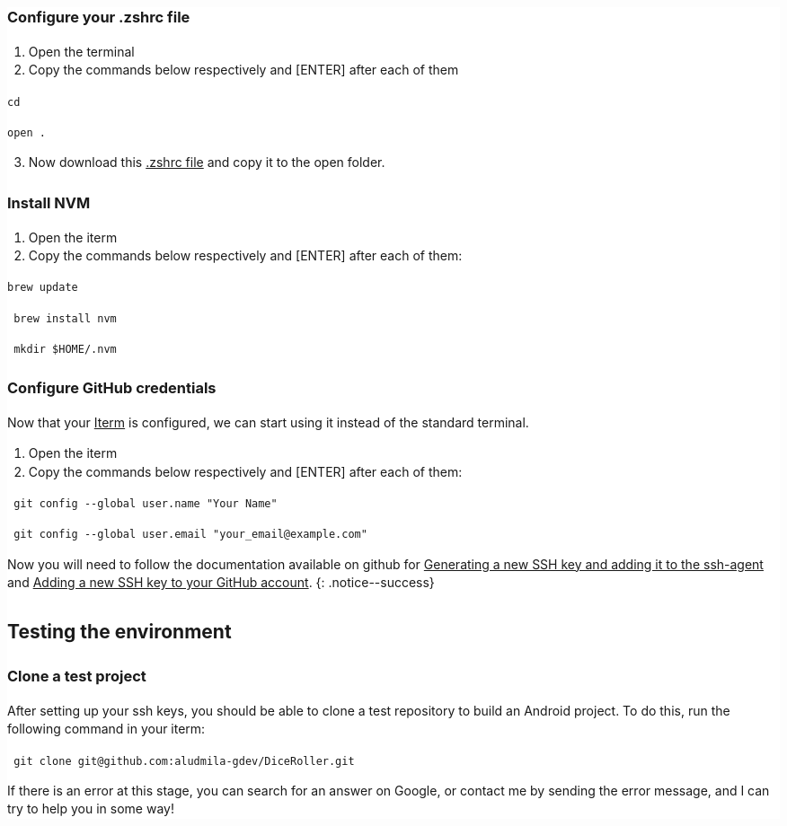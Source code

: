 ### Configure your .zshrc file
1. Open the terminal
2. Copy the commands below respectively and [ENTER] after each of them

```shell
cd
```

```shell
open .
```
3. Now download this [.zshrc file] and copy it to the open folder.

### Install NVM
1. Open the iterm
2. Copy the commands below respectively and [ENTER] after each of them:

```shell
brew update
```

```shell
 brew install nvm 
```

```shell
 mkdir $HOME/.nvm
```
### Configure GitHub credentials

Now that your [Iterm] is configured, we can start using it instead of the standard terminal.

1. Open the iterm
2. Copy the commands below respectively and [ENTER] after each of them:

  ```shell
   git config --global user.name "Your Name"
  ```
  
  ```shell
   git config --global user.email "your_email@example.com"
  ```

Now you will need to follow the documentation available on github for [Generating a new SSH key and adding it to the ssh-agent] and [Adding a new SSH key to your GitHub account].
   {: .notice--success}

## Testing the environment

### Clone a test project

After setting up your ssh keys, you should be able to clone a test repository to build an Android project. To do this, run the following command in your iterm:

```shell
 git clone git@github.com:aludmila-gdev/DiceRoller.git
```
If there is an error at this stage, you can search for an answer on Google, or contact me by sending the error message, and I can try to help you in some way!


[download android studio]: <https://developer.android.com/studio>
[.zshrc file]: <https://github.com/knludi/android-environment-setup/blob/master/.zshrc>
[Previous Java releases]: <https://www.oracle.com/java/technologies/downloads/archive/>
[Create a virtual device]: <https://developer.android.com/studio/run/managing-avds>
[Java SE Development Kit 11.0.2]: <https://download.oracle.com/otn/java/jdk/11.0.2+9/f51449fcd52f4d52b93a989c5c56ed3c/jdk-11.0.2_osx-x64_bin.dmg>
[Java SE Development Kit 8u251]: <https://www.oracle.com/java/technologies/javase/javase8u211-later-archive-downloads.html#license-lightbox>
[Iterm]: <https://iterm2.com/>
[Generating a new SSH key and adding it to the ssh-agent]: <https://docs.github.com/en/authentication/connecting-to-github-with-ssh/generating-a-new-ssh-key-and-adding-it-to-the-ssh-agent>
[Adding a new SSH key to your GitHub account]: <https://docs.github.com/en/authentication/connecting-to-github-with-ssh/adding-a-new-ssh-key-to-your-github-account>